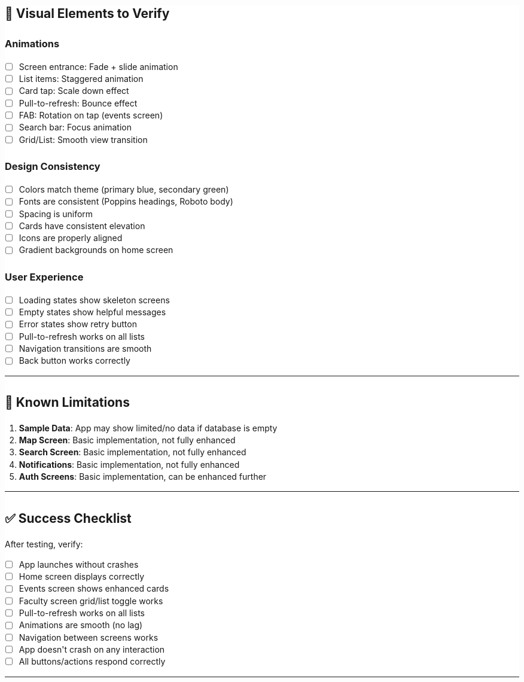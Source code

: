 
## 🎨 Visual Elements to Verify

### Animations
- [ ] Screen entrance: Fade + slide animation
- [ ] List items: Staggered animation
- [ ] Card tap: Scale down effect
- [ ] Pull-to-refresh: Bounce effect
- [ ] FAB: Rotation on tap (events screen)
- [ ] Search bar: Focus animation
- [ ] Grid/List: Smooth view transition

### Design Consistency
- [ ] Colors match theme (primary blue, secondary green)
- [ ] Fonts are consistent (Poppins headings, Roboto body)
- [ ] Spacing is uniform
- [ ] Cards have consistent elevation
- [ ] Icons are properly aligned
- [ ] Gradient backgrounds on home screen

### User Experience
- [ ] Loading states show skeleton screens
- [ ] Empty states show helpful messages
- [ ] Error states show retry button
- [ ] Pull-to-refresh works on all lists
- [ ] Navigation transitions are smooth
- [ ] Back button works correctly

---

## 🐛 Known Limitations

1. **Sample Data**: App may show limited/no data if database is empty
2. **Map Screen**: Basic implementation, not fully enhanced
3. **Search Screen**: Basic implementation, not fully enhanced
4. **Notifications**: Basic implementation, not fully enhanced
5. **Auth Screens**: Basic implementation, can be enhanced further

---

## ✅ Success Checklist

After testing, verify:
- [ ] App launches without crashes
- [ ] Home screen displays correctly
- [ ] Events screen shows enhanced cards
- [ ] Faculty screen grid/list toggle works
- [ ] Pull-to-refresh works on all lists
- [ ] Animations are smooth (no lag)
- [ ] Navigation between screens works
- [ ] App doesn't crash on any interaction
- [ ] All buttons/actions respond correctly

---